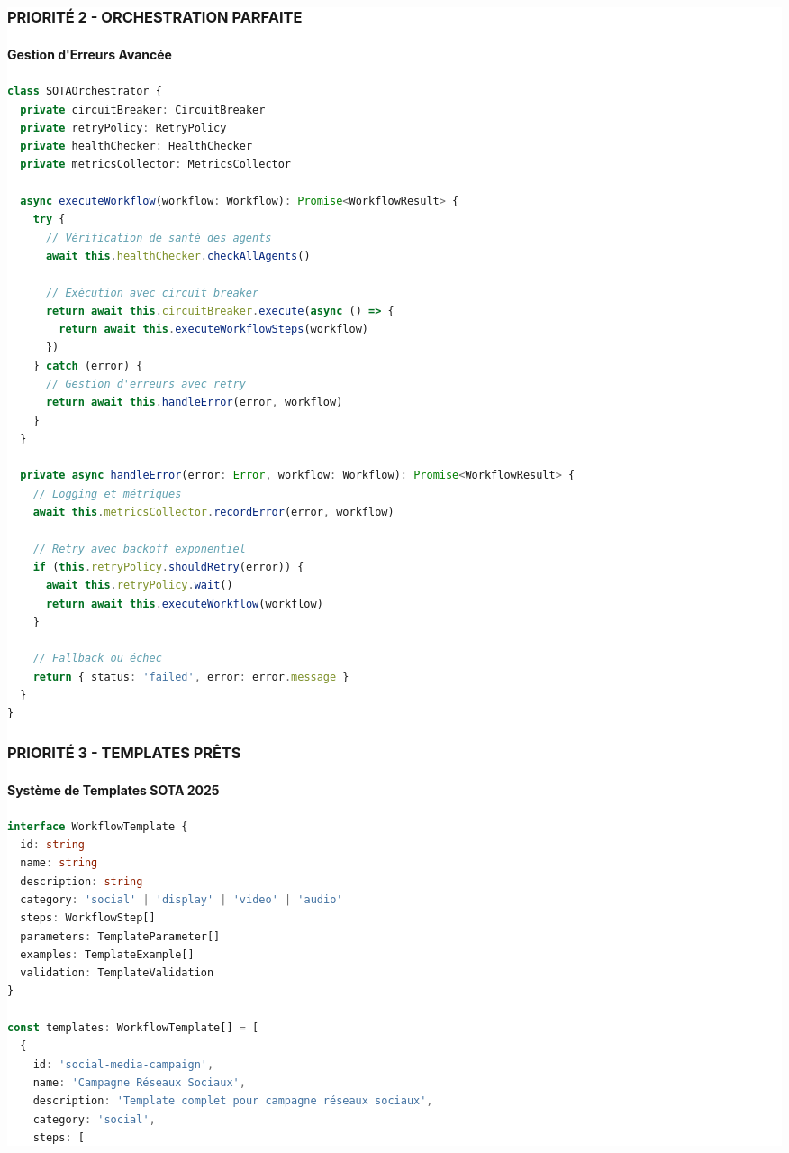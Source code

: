 ### **PRIORITÉ 2 - ORCHESTRATION PARFAITE**

#### **Gestion d'Erreurs Avancée**
```typescript
class SOTAOrchestrator {
  private circuitBreaker: CircuitBreaker
  private retryPolicy: RetryPolicy
  private healthChecker: HealthChecker
  private metricsCollector: MetricsCollector

  async executeWorkflow(workflow: Workflow): Promise<WorkflowResult> {
    try {
      // Vérification de santé des agents
      await this.healthChecker.checkAllAgents()
      
      // Exécution avec circuit breaker
      return await this.circuitBreaker.execute(async () => {
        return await this.executeWorkflowSteps(workflow)
      })
    } catch (error) {
      // Gestion d'erreurs avec retry
      return await this.handleError(error, workflow)
    }
  }

  private async handleError(error: Error, workflow: Workflow): Promise<WorkflowResult> {
    // Logging et métriques
    await this.metricsCollector.recordError(error, workflow)
    
    // Retry avec backoff exponentiel
    if (this.retryPolicy.shouldRetry(error)) {
      await this.retryPolicy.wait()
      return await this.executeWorkflow(workflow)
    }
    
    // Fallback ou échec
    return { status: 'failed', error: error.message }
  }
}
```

### **PRIORITÉ 3 - TEMPLATES PRÊTS**

#### **Système de Templates SOTA 2025**
```typescript
interface WorkflowTemplate {
  id: string
  name: string
  description: string
  category: 'social' | 'display' | 'video' | 'audio'
  steps: WorkflowStep[]
  parameters: TemplateParameter[]
  examples: TemplateExample[]
  validation: TemplateValidation
}

const templates: WorkflowTemplate[] = [
  {
    id: 'social-media-campaign',
    name: 'Campagne Réseaux Sociaux',
    description: 'Template complet pour campagne réseaux sociaux',
    category: 'social',
    steps: [
```